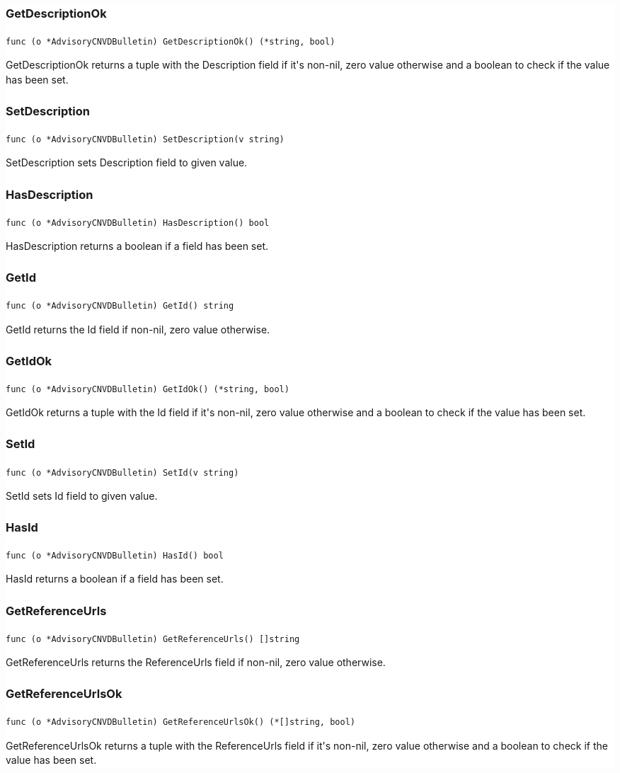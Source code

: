 ### GetDescriptionOk

`func (o *AdvisoryCNVDBulletin) GetDescriptionOk() (*string, bool)`

GetDescriptionOk returns a tuple with the Description field if it's non-nil, zero value otherwise
and a boolean to check if the value has been set.

### SetDescription

`func (o *AdvisoryCNVDBulletin) SetDescription(v string)`

SetDescription sets Description field to given value.

### HasDescription

`func (o *AdvisoryCNVDBulletin) HasDescription() bool`

HasDescription returns a boolean if a field has been set.

### GetId

`func (o *AdvisoryCNVDBulletin) GetId() string`

GetId returns the Id field if non-nil, zero value otherwise.

### GetIdOk

`func (o *AdvisoryCNVDBulletin) GetIdOk() (*string, bool)`

GetIdOk returns a tuple with the Id field if it's non-nil, zero value otherwise
and a boolean to check if the value has been set.

### SetId

`func (o *AdvisoryCNVDBulletin) SetId(v string)`

SetId sets Id field to given value.

### HasId

`func (o *AdvisoryCNVDBulletin) HasId() bool`

HasId returns a boolean if a field has been set.

### GetReferenceUrls

`func (o *AdvisoryCNVDBulletin) GetReferenceUrls() []string`

GetReferenceUrls returns the ReferenceUrls field if non-nil, zero value otherwise.

### GetReferenceUrlsOk

`func (o *AdvisoryCNVDBulletin) GetReferenceUrlsOk() (*[]string, bool)`

GetReferenceUrlsOk returns a tuple with the ReferenceUrls field if it's non-nil, zero value otherwise
and a boolean to check if the value has been set.
